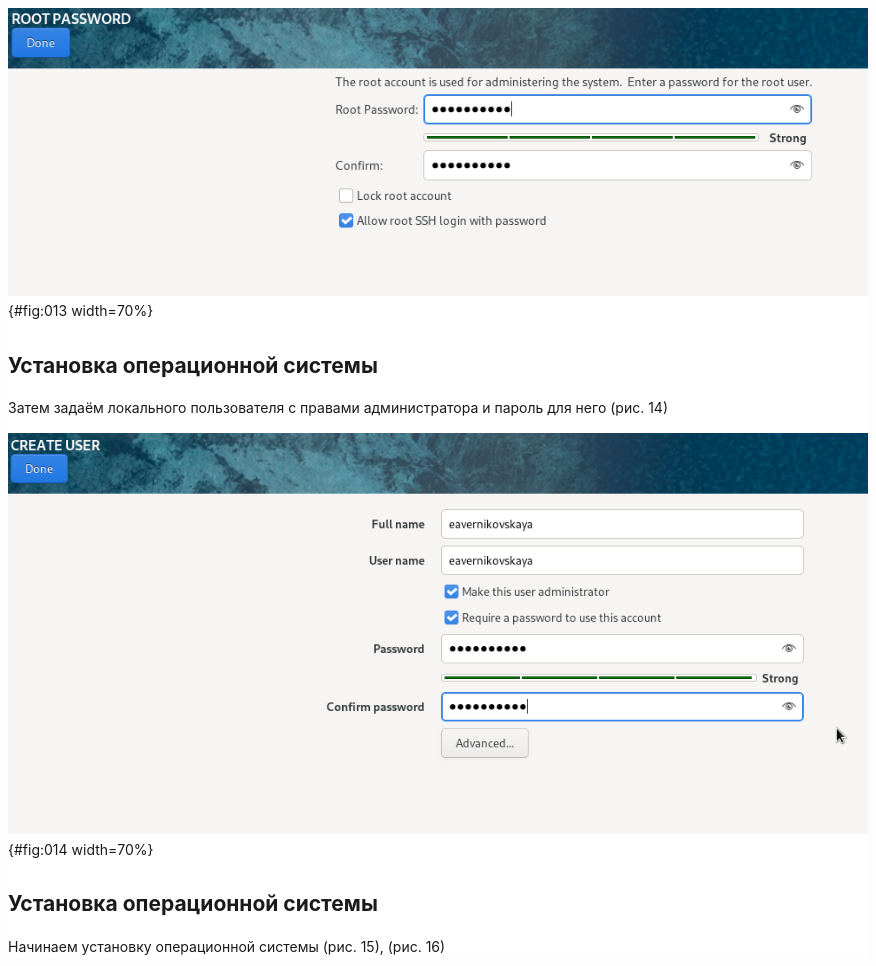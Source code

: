 ![Пароль для root](image/лаба1_13.png){#fig:013 width=70%}

## Установка операционной системы

Затем задаём локального пользователя с правами администратора и пароль для него (рис. 14) 

![Создание пользователя](image/лаба1_14.png){#fig:014 width=70%}

## Установка операционной системы

Начинаем установку операционной системы (рис. 15), (рис. 16)
